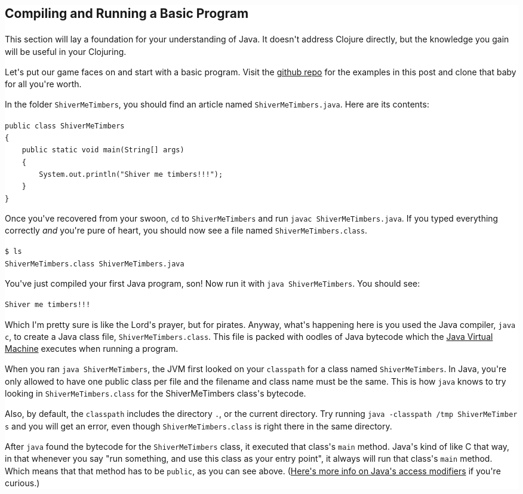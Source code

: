 Compiling and Running a Basic Program
-------------------------------------

This section will lay a foundation for your understanding of Java. It
doesn't address Clojure directly, but the knowledge you gain will be
useful in your Clojuring.

Let's put our game faces on and start with a basic program. Visit the
[github repo](https://github.com/flyingmachine/make-a-clojure-baby) for
the examples in this post and clone that baby for all you're worth.

In the folder `ShiverMeTimbers`, you should find an article named
`ShiverMeTimbers.java`. Here are its contents:

    public class ShiverMeTimbers
    {
        public static void main(String[] args)
        {
            System.out.println("Shiver me timbers!!!");
        }
    }

Once you've recovered from your swoon, `cd` to `ShiverMeTimbers` and run
`javac ShiverMeTimbers.java`. If you typed everything correctly *and*
you're pure of heart, you should now see a file named
`ShiverMeTimbers.class`.

    $ ls
    ShiverMeTimbers.class ShiverMeTimbers.java

You've just compiled your first Java program, son! Now run it with
`java ShiverMeTimbers`. You should see:

    Shiver me timbers!!!

Which I'm pretty sure is like the Lord's prayer, but for pirates.
Anyway, what's happening here is you used the Java compiler, `javac`, to
create a Java class file, `ShiverMeTimbers.class`. This file is packed
with oodles of Java bytecode which the [Java Virtual
Machine](http://en.wikipedia.org/wiki/Java_virtual_machine) executes
when running a program.

When you ran `java ShiverMeTimbers`, the JVM first looked on your
`classpath` for a class named `ShiverMeTimbers`. In Java, you're only
allowed to have one public class per file and the filename and class
name must be the same. This is how `java` knows to try looking in
`ShiverMeTimbers.class` for the ShiverMeTimbers class's bytecode.

Also, by default, the `classpath` includes the directory `.`, or the
current directory. Try running `java -classpath /tmp ShiverMeTimbers`
and you will get an error, even though `ShiverMeTimbers.class` is right
there in the same directory.

After `java` found the bytecode for the `ShiverMeTimbers` class, it
executed that class's `main` method. Java's kind of like C that way, in
that whenever you say "run something, and use this class as your entry
point", it always will run that class's `main` method. Which means that
that method has to be `public`, as you can see above. ([Here's more info
on Java's access
modifiers](http://docs.oracle.com/javase/tutorial/java/javaOO/accesscontrol.html)
if you're curious.)
